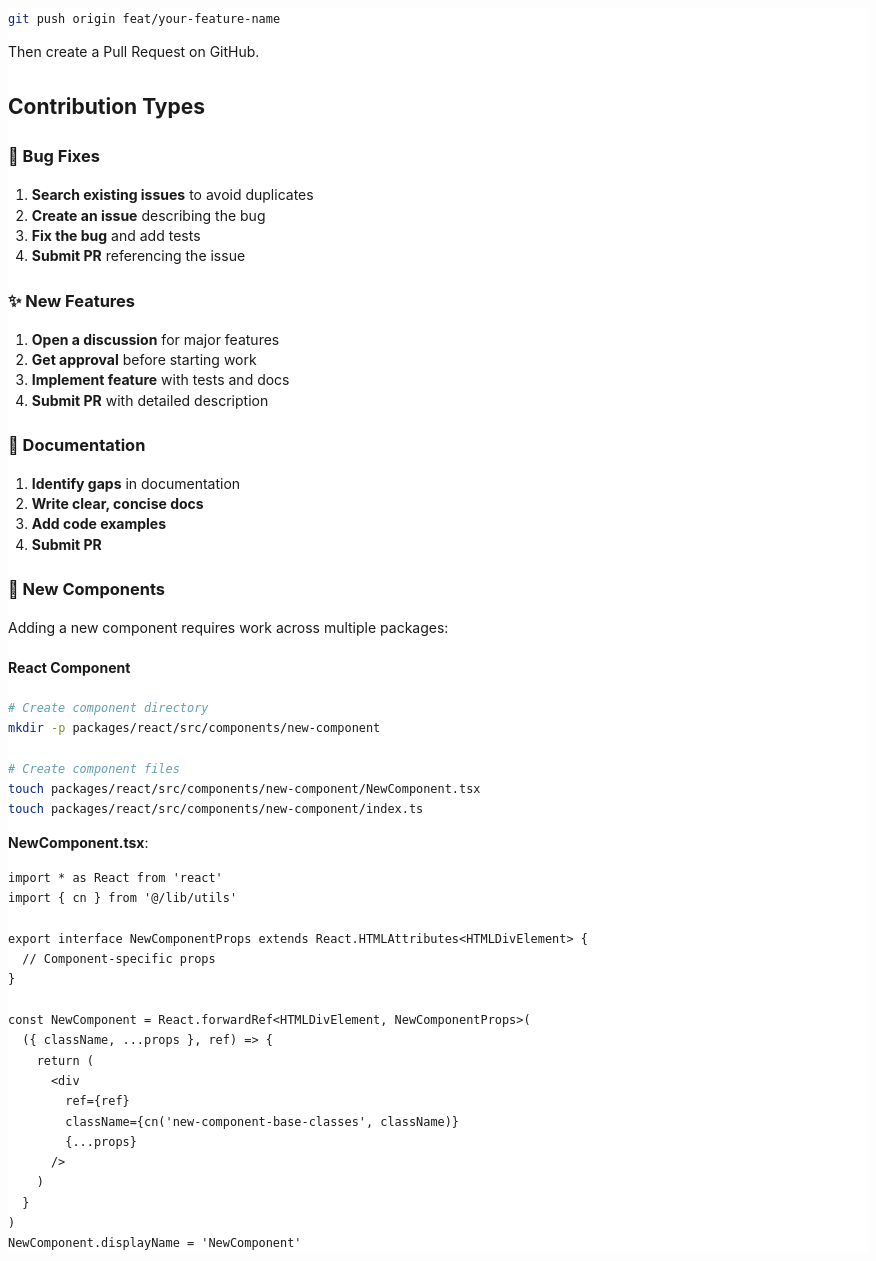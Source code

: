 ```bash
git push origin feat/your-feature-name
```

Then create a Pull Request on GitHub.

## Contribution Types

### 🐛 Bug Fixes

1. **Search existing issues** to avoid duplicates
2. **Create an issue** describing the bug
3. **Fix the bug** and add tests
4. **Submit PR** referencing the issue

### ✨ New Features

1. **Open a discussion** for major features
2. **Get approval** before starting work
3. **Implement feature** with tests and docs
4. **Submit PR** with detailed description

### 📝 Documentation

1. **Identify gaps** in documentation
2. **Write clear, concise docs**
3. **Add code examples**
4. **Submit PR**

### 🎨 New Components

Adding a new component requires work across multiple packages:

#### React Component

```bash
# Create component directory
mkdir -p packages/react/src/components/new-component

# Create component files
touch packages/react/src/components/new-component/NewComponent.tsx
touch packages/react/src/components/new-component/index.ts
```

**NewComponent.tsx**:
```tsx
import * as React from 'react'
import { cn } from '@/lib/utils'

export interface NewComponentProps extends React.HTMLAttributes<HTMLDivElement> {
  // Component-specific props
}

const NewComponent = React.forwardRef<HTMLDivElement, NewComponentProps>(
  ({ className, ...props }, ref) => {
    return (
      <div
        ref={ref}
        className={cn('new-component-base-classes', className)}
        {...props}
      />
    )
  }
)
NewComponent.displayName = 'NewComponent'

```
